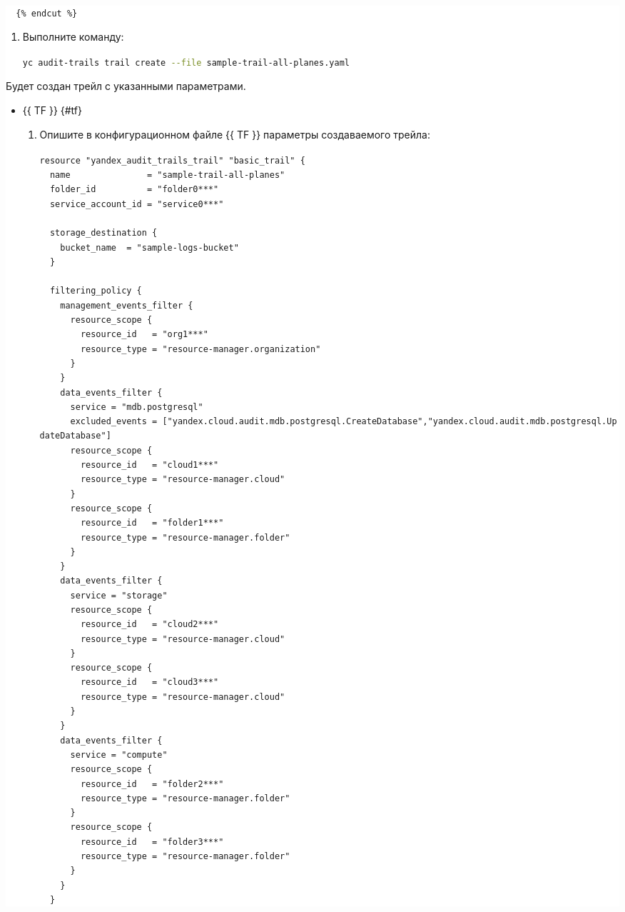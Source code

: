       {% endcut %}

  1. Выполните команду:

      ```bash
      yc audit-trails trail create --file sample-trail-all-planes.yaml
      ```

  Будет создан трейл с указанными параметрами.

- {{ TF }} {#tf}

  1. Опишите в конфигурационном файле {{ TF }} параметры создаваемого трейла:

      ```hcl
      resource "yandex_audit_trails_trail" "basic_trail" {
        name               = "sample-trail-all-planes"
        folder_id          = "folder0***"
        service_account_id = "service0***"

        storage_destination {
          bucket_name  = "sample-logs-bucket"
        }

        filtering_policy {
          management_events_filter {
            resource_scope {
              resource_id   = "org1***"
              resource_type = "resource-manager.organization"
            }
          }  
          data_events_filter {
            service = "mdb.postgresql"
            excluded_events = ["yandex.cloud.audit.mdb.postgresql.CreateDatabase","yandex.cloud.audit.mdb.postgresql.UpdateDatabase"]
            resource_scope {
              resource_id   = "cloud1***"
              resource_type = "resource-manager.cloud"
            }
            resource_scope {
              resource_id   = "folder1***"
              resource_type = "resource-manager.folder"
            }
          }
          data_events_filter {
            service = "storage"
            resource_scope {
              resource_id   = "cloud2***"
              resource_type = "resource-manager.cloud"
            }
            resource_scope {
              resource_id   = "cloud3***"
              resource_type = "resource-manager.cloud"
            }
          }
          data_events_filter {
            service = "compute"
            resource_scope {
              resource_id   = "folder2***"
              resource_type = "resource-manager.folder"
            }
            resource_scope {
              resource_id   = "folder3***"
              resource_type = "resource-manager.folder"
            }
          }
        }